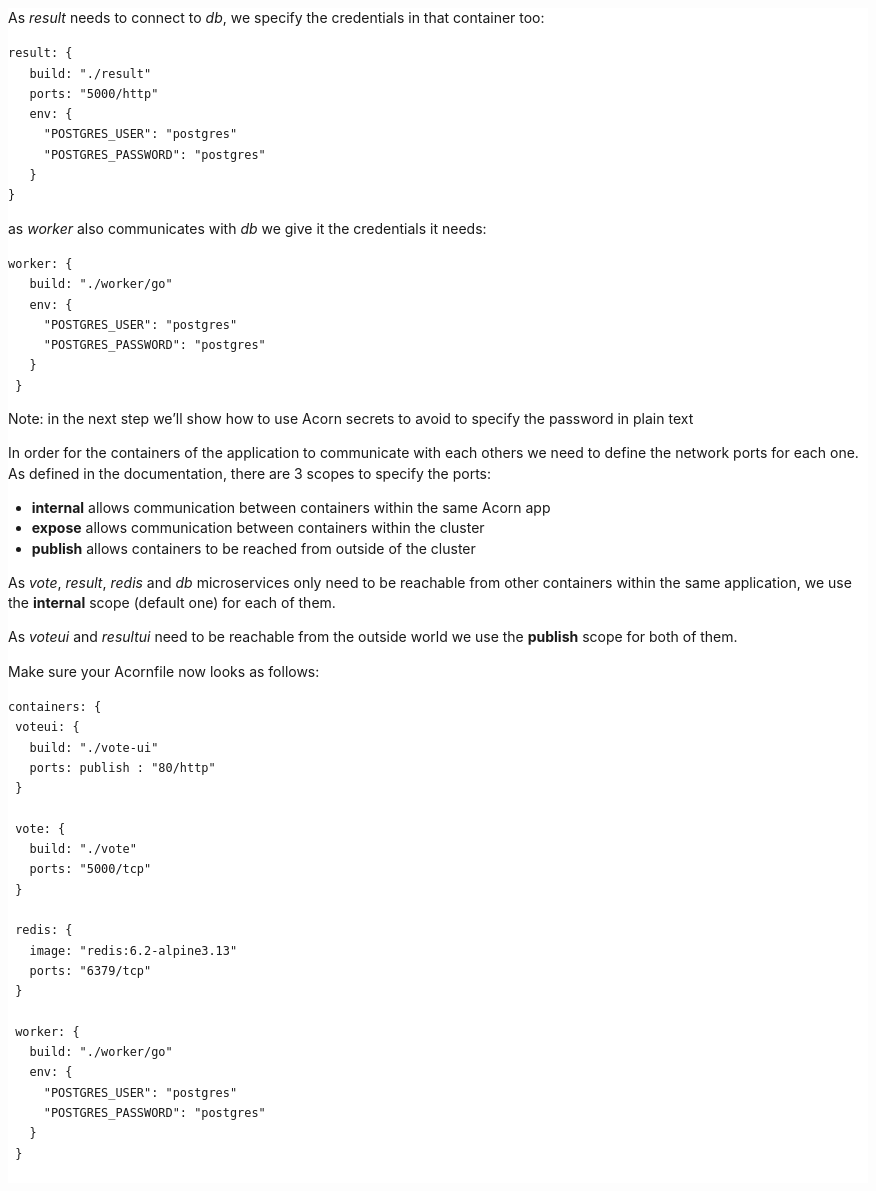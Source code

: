 As *result* needs to connect to *db*, we specify the credentials in that container too:

```
result: {
   build: "./result"
   ports: "5000/http"
   env: {
     "POSTGRES_USER": "postgres"
     "POSTGRES_PASSWORD": "postgres"
   }
}
```

as *worker* also communicates with *db* we give it the credentials it needs:

```
worker: {
   build: "./worker/go"
   env: {
     "POSTGRES_USER": "postgres"
     "POSTGRES_PASSWORD": "postgres"
   }
 }
```

Note: in the next step we’ll show how to use Acorn secrets to avoid to specify the password in plain text

In order for the containers of the application to communicate with each others we need to define the network ports for each one. As defined in the documentation, there are 3 scopes to specify the ports:

- **internal** allows communication between containers within the same Acorn app
- **expose** allows communication between containers within the cluster
- **publish** allows containers to be reached from outside of the cluster

As *vote*, *result*, *redis* and *db* microservices only need to be reachable from other containers within the same application, we use the **internal** scope (default one) for each of them.

As *voteui* and *resultui* need to be reachable from the outside world we use the **publish** scope for both of them.

Make sure your Acornfile now looks as follows:

```
containers: {
 voteui: {
   build: "./vote-ui"
   ports: publish : "80/http"
 }
 
 vote: {
   build: "./vote"
   ports: "5000/tcp"
 }
 
 redis: {
   image: "redis:6.2-alpine3.13"
   ports: "6379/tcp"
 }
 
 worker: {
   build: "./worker/go"
   env: {
     "POSTGRES_USER": "postgres"
     "POSTGRES_PASSWORD": "postgres"
   }
 }
 
```